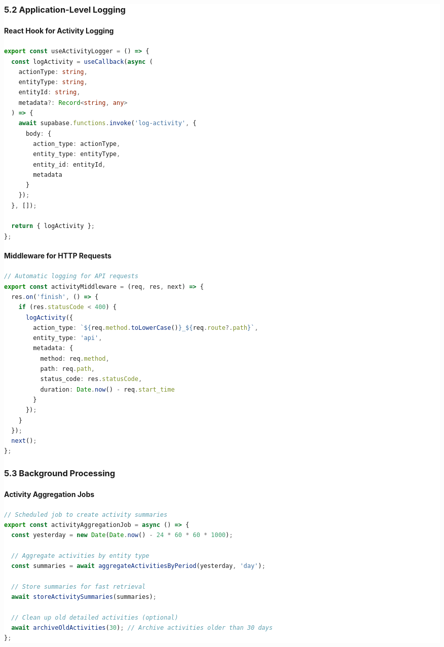 ### 5.2 Application-Level Logging

#### **React Hook for Activity Logging**
```typescript
export const useActivityLogger = () => {
  const logActivity = useCallback(async (
    actionType: string,
    entityType: string,
    entityId: string,
    metadata?: Record<string, any>
  ) => {
    await supabase.functions.invoke('log-activity', {
      body: {
        action_type: actionType,
        entity_type: entityType,
        entity_id: entityId,
        metadata
      }
    });
  }, []);

  return { logActivity };
};
```

#### **Middleware for HTTP Requests**
```typescript
// Automatic logging for API requests
export const activityMiddleware = (req, res, next) => {
  res.on('finish', () => {
    if (res.statusCode < 400) {
      logActivity({
        action_type: `${req.method.toLowerCase()}_${req.route?.path}`,
        entity_type: 'api',
        metadata: {
          method: req.method,
          path: req.path,
          status_code: res.statusCode,
          duration: Date.now() - req.start_time
        }
      });
    }
  });
  next();
};
```

### 5.3 Background Processing

#### **Activity Aggregation Jobs**
```typescript
// Scheduled job to create activity summaries
export const activityAggregationJob = async () => {
  const yesterday = new Date(Date.now() - 24 * 60 * 60 * 1000);
  
  // Aggregate activities by entity type
  const summaries = await aggregateActivitiesByPeriod(yesterday, 'day');
  
  // Store summaries for fast retrieval
  await storeActivitySummaries(summaries);
  
  // Clean up old detailed activities (optional)
  await archiveOldActivities(30); // Archive activities older than 30 days
};
```